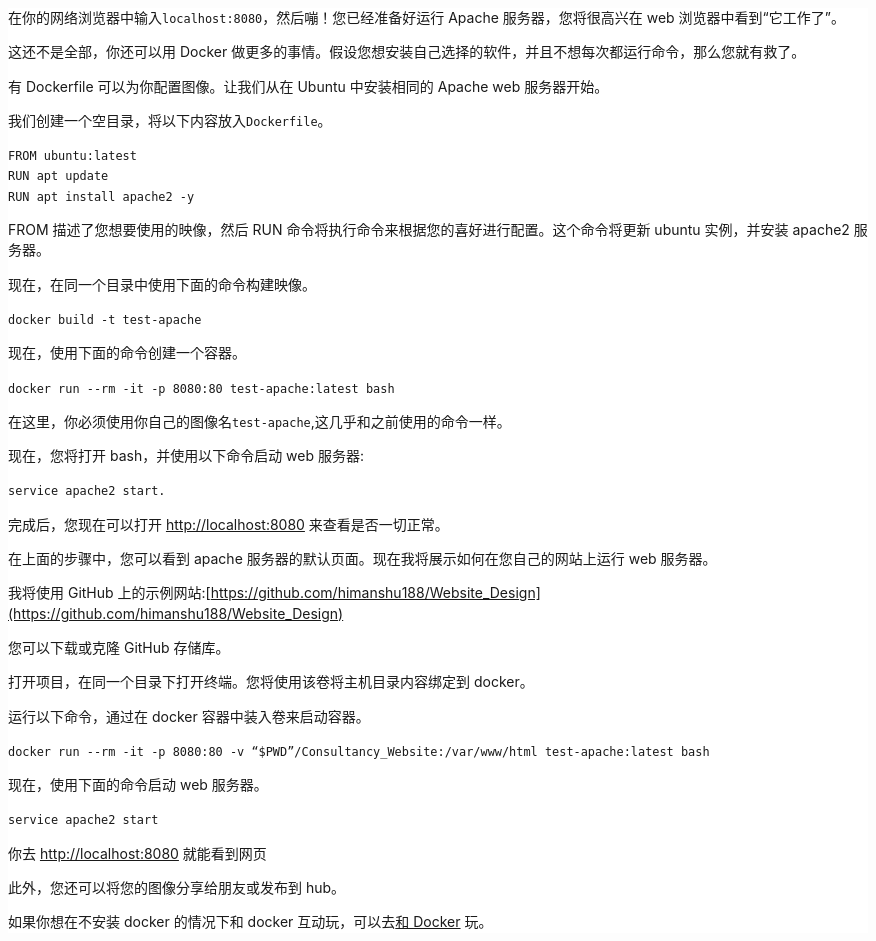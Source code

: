 在你的网络浏览器中输入`localhost:8080`，然后嘣！您已经准备好运行 Apache 服务器，您将很高兴在 web 浏览器中看到“它工作了”。

这还不是全部，你还可以用 Docker 做更多的事情。假设您想安装自己选择的软件，并且不想每次都运行命令，那么您就有救了。

有 Dockerfile 可以为你配置图像。让我们从在 Ubuntu 中安装相同的 Apache web 服务器开始。

我们创建一个空目录，将以下内容放入`Dockerfile`。

```
FROM ubuntu:latest
RUN apt update
RUN apt install apache2 -y
```

FROM 描述了您想要使用的映像，然后 RUN 命令将执行命令来根据您的喜好进行配置。这个命令将更新 ubuntu 实例，并安装 apache2 服务器。

现在，在同一个目录中使用下面的命令构建映像。

```
docker build -t test-apache 
```

现在，使用下面的命令创建一个容器。

```
docker run --rm -it -p 8080:80 test-apache:latest bash
```

在这里，你必须使用你自己的图像名`test-apache`,这几乎和之前使用的命令一样。

现在，您将打开 bash，并使用以下命令启动 web 服务器:

```
service apache2 start.
```

完成后，您现在可以打开 [http://localhost:8080](http://localhost:8080) 来查看是否一切正常。

在上面的步骤中，您可以看到 apache 服务器的默认页面。现在我将展示如何在您自己的网站上运行 web 服务器。

我将使用 GitHub 上的示例网站:[https://github.com/himanshu188/Website_Design](https://github.com/himanshu188/Website_Design)

您可以下载或克隆 GitHub 存储库。

打开项目，在同一个目录下打开终端。您将使用该卷将主机目录内容绑定到 docker。

运行以下命令，通过在 docker 容器中装入卷来启动容器。

```
docker run --rm -it -p 8080:80 -v “$PWD”/Consultancy_Website:/var/www/html test-apache:latest bash
```

现在，使用下面的命令启动 web 服务器。

```
service apache2 start
```

你去 [http://localhost:8080](http://localhost:8080) 就能看到网页

此外，您还可以将您的图像分享给朋友或发布到 hub。

如果你想在不安装 docker 的情况下和 docker 互动玩，可以去[和 Docker](https://training.play-with-docker.com/) 玩。
